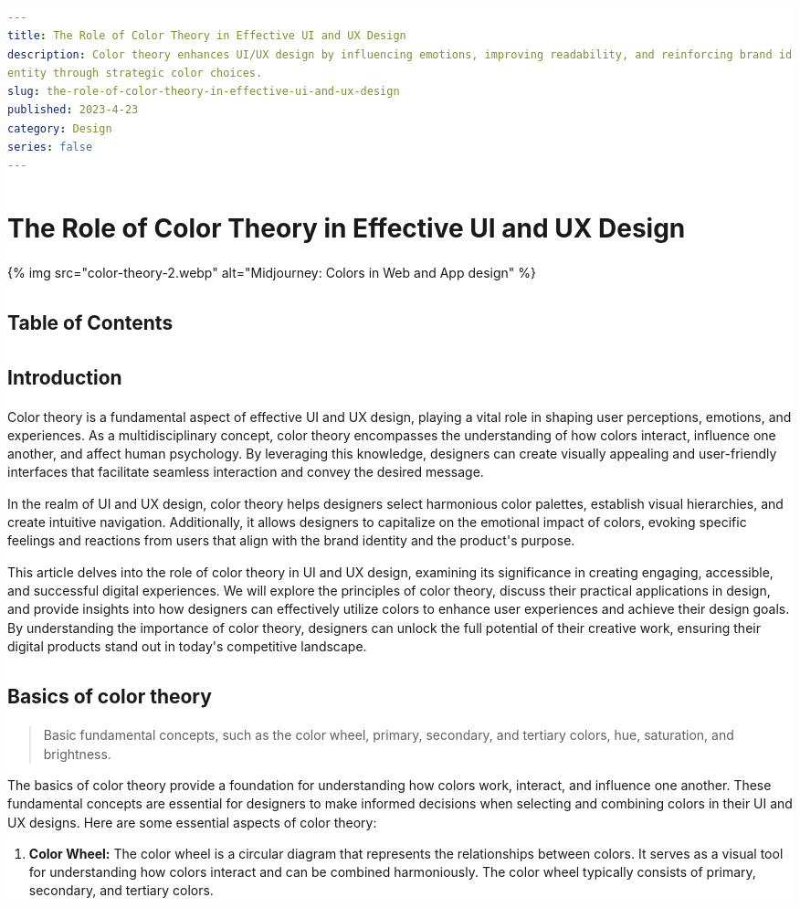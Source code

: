 ```yaml
---
title: The Role of Color Theory in Effective UI and UX Design
description: Color theory enhances UI/UX design by influencing emotions, improving readability, and reinforcing brand identity through strategic color choices.
slug: the-role-of-color-theory-in-effective-ui-and-ux-design
published: 2023-4-23
category: Design
series: false
---
```


# The Role of Color Theory in Effective UI and UX Design

{% img src="color-theory-2.webp" alt="Midjourney: Colors in Web and App design" %}

## Table of Contents

## Introduction

Color theory is a fundamental aspect of effective UI and UX design, playing a vital role in shaping user perceptions, emotions, and experiences. As a multidisciplinary concept, color theory encompasses the understanding of how colors interact, influence one another, and affect human psychology. By leveraging this knowledge, designers can create visually appealing and user-friendly interfaces that facilitate seamless interaction and convey the desired message.

In the realm of UI and UX design, color theory helps designers select harmonious color palettes, establish visual hierarchies, and create intuitive navigation. Additionally, it allows designers to capitalize on the emotional impact of colors, evoking specific feelings and reactions from users that align with the brand identity and the product's purpose.

This article delves into the role of color theory in UI and UX design, examining its significance in creating engaging, accessible, and successful digital experiences. We will explore the principles of color theory, discuss their practical applications in design, and provide insights into how designers can effectively utilize colors to enhance user experiences and achieve their design goals. By understanding the importance of color theory, designers can unlock the full potential of their creative work, ensuring their digital products stand out in today's competitive landscape.

## Basics of color theory

> Basic fundamental concepts, such as the color wheel, primary, secondary, and tertiary colors, hue, saturation, and brightness.

The basics of color theory provide a foundation for understanding how colors work, interact, and influence one another. These fundamental concepts are essential for designers to make informed decisions when selecting and combining colors in their UI and UX designs. Here are some essential aspects of color theory:

1. **Color Wheel:** The color wheel is a circular diagram that represents the relationships between colors. It serves as a visual tool for understanding how colors interact and can be combined harmoniously. The color wheel typically consists of primary, secondary, and tertiary colors.
